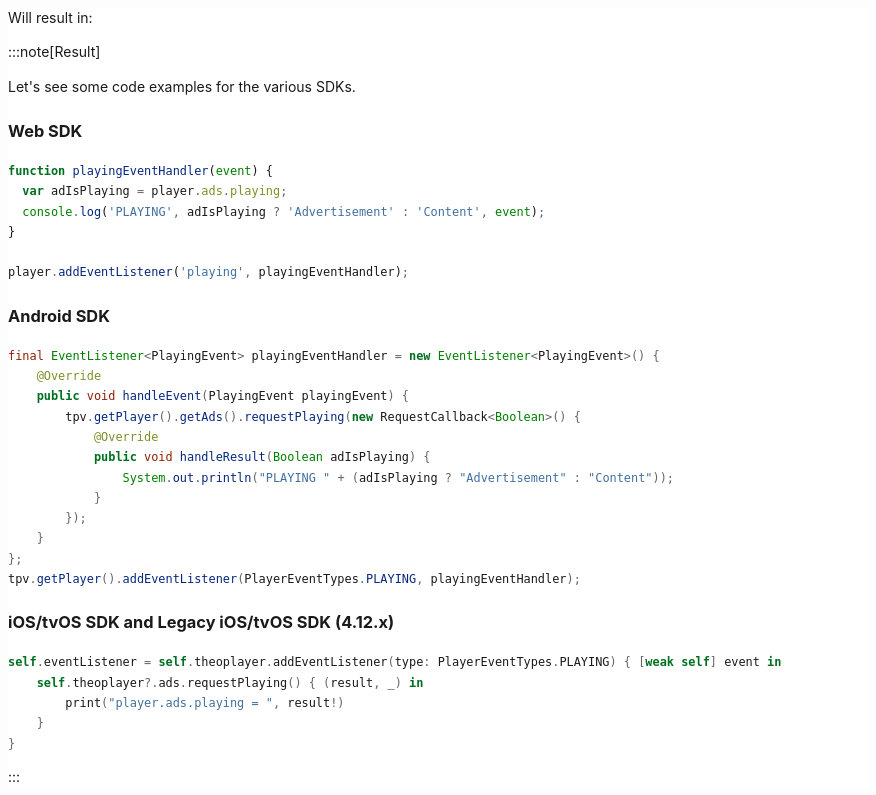 Will result in:

:::note[Result]

Let's see some code examples for the various SDKs.

### Web SDK

```js
function playingEventHandler(event) {
  var adIsPlaying = player.ads.playing;
  console.log('PLAYING', adIsPlaying ? 'Advertisement' : 'Content', event);
}

player.addEventListener('playing', playingEventHandler);
```

### Android SDK

```java
final EventListener<PlayingEvent> playingEventHandler = new EventListener<PlayingEvent>() {
    @Override
    public void handleEvent(PlayingEvent playingEvent) {
        tpv.getPlayer().getAds().requestPlaying(new RequestCallback<Boolean>() {
            @Override
            public void handleResult(Boolean adIsPlaying) {
                System.out.println("PLAYING " + (adIsPlaying ? "Advertisement" : "Content"));
            }
        });
    }
};
tpv.getPlayer().addEventListener(PlayerEventTypes.PLAYING, playingEventHandler);
```

### iOS/tvOS SDK and Legacy iOS/tvOS SDK (4.12.x)

```swift
self.eventListener = self.theoplayer.addEventListener(type: PlayerEventTypes.PLAYING) { [weak self] event in
    self.theoplayer?.ads.requestPlaying() { (result, _) in
        print("player.ads.playing = ", result!)
    }
}
```

:::

